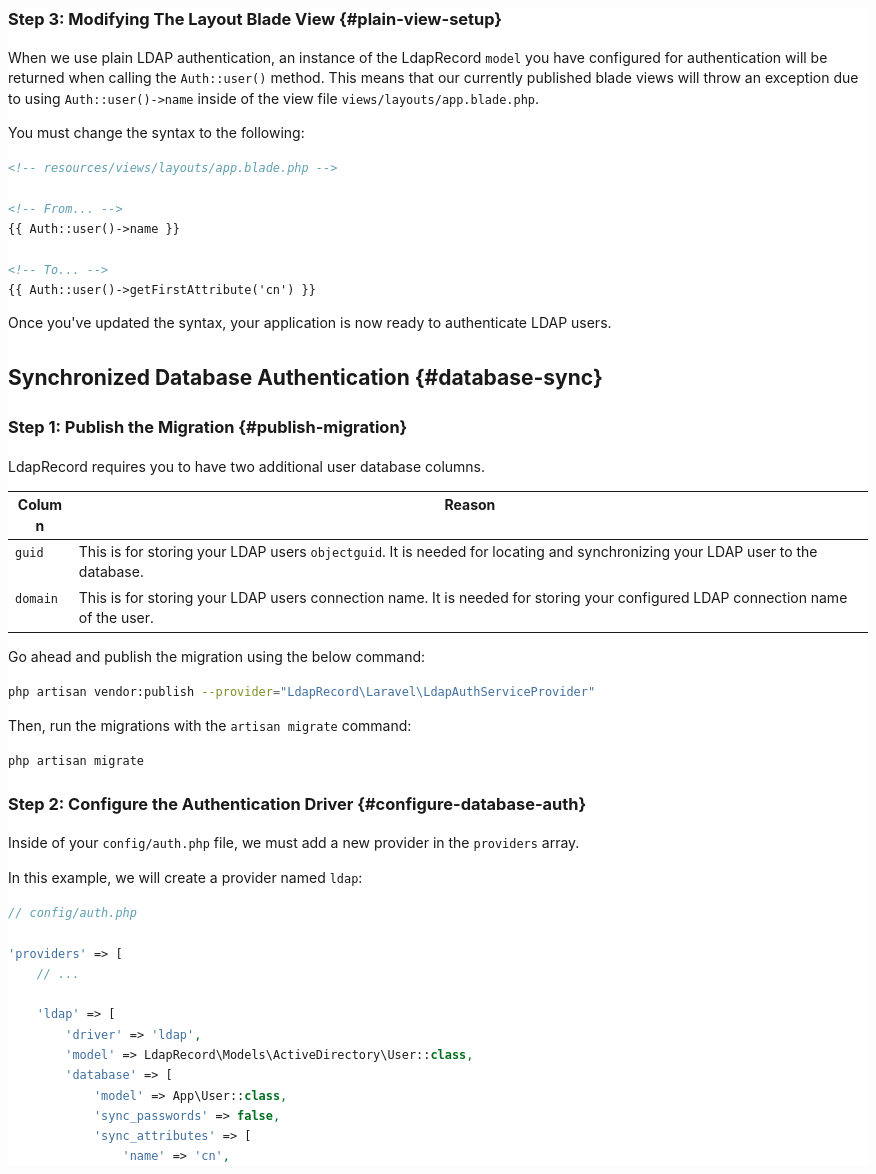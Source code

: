 ### Step 3: Modifying The Layout Blade View {#plain-view-setup}

When we use plain LDAP authentication, an instance of the LdapRecord `model` you have
configured for authentication will be returned when calling the `Auth::user()`
method. This means that our currently published blade views will throw an
exception due to using `Auth::user()->name` inside of the view file
`views/layouts/app.blade.php`.

You must change the syntax to the following:

```html
<!-- resources/views/layouts/app.blade.php -->

<!-- From... -->
{{ Auth::user()->name }}

<!-- To... -->
{{ Auth::user()->getFirstAttribute('cn') }}
```

Once you've updated the syntax, your application is now ready to authenticate LDAP users.

## Synchronized Database Authentication {#database-sync}

### Step 1: Publish the Migration {#publish-migration}

LdapRecord requires you to have two additional user database columns.

Column | Reason |
--- | --- |
`guid` | This is for storing your LDAP users `objectguid`. It is needed for locating and synchronizing your LDAP user to the database. |
`domain` | This is for storing your LDAP users connection name. It is needed for storing your configured LDAP connection name of the user. |

Go ahead and publish the migration using the below command:

```bash
php artisan vendor:publish --provider="LdapRecord\Laravel\LdapAuthServiceProvider"
```

Then, run the migrations with the `artisan migrate` command:

```bash
php artisan migrate
```

### Step 2: Configure the Authentication Driver {#configure-database-auth}

Inside of your `config/auth.php` file, we must add a new provider in the `providers` array.

In this example, we will create a provider named `ldap`:

```php
// config/auth.php

'providers' => [
    // ...

    'ldap' => [
        'driver' => 'ldap',
        'model' => LdapRecord\Models\ActiveDirectory\User::class,
        'database' => [
            'model' => App\User::class,
            'sync_passwords' => false,
            'sync_attributes' => [
                'name' => 'cn',
```